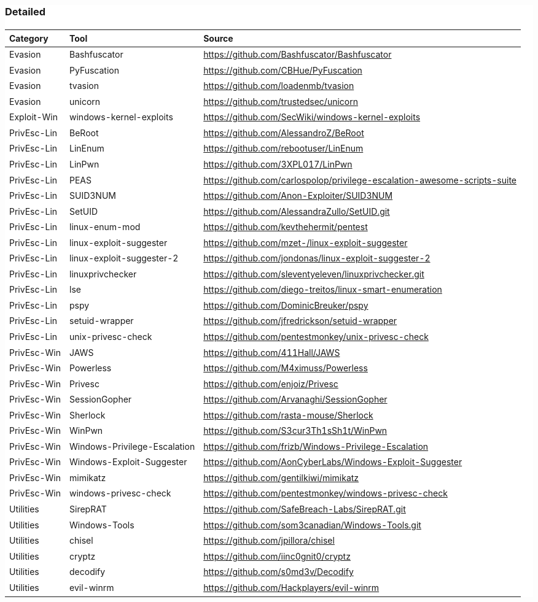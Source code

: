 ### Detailed

| Category      | Tool                         | Source                                                                      |
|:--------------|:---------------------------- |:----------------------------------------------------------------------------|
| Evasion       | Bashfuscator                 | <https://github.com/Bashfuscator/Bashfuscator>                              |
| Evasion       | PyFuscation                  | <https://github.com/CBHue/PyFuscation>                                      |
| Evasion       | tvasion                      | <https://github.com/loadenmb/tvasion>                                       |
| Evasion       | unicorn                      | <https://github.com/trustedsec/unicorn>                                     |
| Exploit-Win   | windows-kernel-exploits      | <https://github.com/SecWiki/windows-kernel-exploits>                        |
| PrivEsc-Lin   | BeRoot                       | <https://github.com/AlessandroZ/BeRoot>                                     |
| PrivEsc-Lin   | LinEnum                      | <https://github.com/rebootuser/LinEnum>                                     |
| PrivEsc-Lin   | LinPwn                       | <https://github.com/3XPL017/LinPwn>                                         |
| PrivEsc-Lin   | PEAS                         | <https://github.com/carlospolop/privilege-escalation-awesome-scripts-suite> |
| PrivEsc-Lin   | SUID3NUM                     | <https://github.com/Anon-Exploiter/SUID3NUM>                                |
| PrivEsc-Lin   | SetUID                       | <https://github.com/AlessandraZullo/SetUID.git>                             |
| PrivEsc-Lin   | linux-enum-mod               | <https://github.com/kevthehermit/pentest>                                   |
| PrivEsc-Lin   | linux-exploit-suggester      | <https://github.com/mzet-/linux-exploit-suggester>                          |
| PrivEsc-Lin   | linux-exploit-suggester-2    | <https://github.com/jondonas/linux-exploit-suggester-2>                     |
| PrivEsc-Lin   | linuxprivchecker             | <https://github.com/sleventyeleven/linuxprivchecker.git>                    |
| PrivEsc-Lin   | lse                          | <https://github.com/diego-treitos/linux-smart-enumeration>                  |
| PrivEsc-Lin   | pspy                         | <https://github.com/DominicBreuker/pspy>                                    |
| PrivEsc-Lin   | setuid-wrapper               | <https://github.com/jfredrickson/setuid-wrapper>                            |
| PrivEsc-Lin   | unix-privesc-check           | <https://github.com/pentestmonkey/unix-privesc-check>                       |
| PrivEsc-Win   | JAWS                         | <https://github.com/411Hall/JAWS>                                           |
| PrivEsc-Win   | Powerless                    | <https://github.com/M4ximuss/Powerless>                                     |
| PrivEsc-Win   | Privesc                      | <https://github.com/enjoiz/Privesc>                                         |
| PrivEsc-Win   | SessionGopher                | <https://github.com/Arvanaghi/SessionGopher>                                |
| PrivEsc-Win   | Sherlock                     | <https://github.com/rasta-mouse/Sherlock>                                   |
| PrivEsc-Win   | WinPwn                       | <https://github.com/S3cur3Th1sSh1t/WinPwn>                                  |
| PrivEsc-Win   | Windows-Privilege-Escalation | <https://github.com/frizb/Windows-Privilege-Escalation>                     |
| PrivEsc-Win   | Windows-Exploit-Suggester    | <https://github.com/AonCyberLabs/Windows-Exploit-Suggester>                 |
| PrivEsc-Win   | mimikatz                     | <https://github.com/gentilkiwi/mimikatz>                                    |
| PrivEsc-Win   | windows-privesc-check        | <https://github.com/pentestmonkey/windows-privesc-check>                    |
| Utilities     | SirepRAT                     | <https://github.com/SafeBreach-Labs/SirepRAT.git>                           |
| Utilities     | Windows-Tools                | <https://github.com/som3canadian/Windows-Tools.git>                         |
| Utilities     | chisel                       | <https://github.com/jpillora/chisel>                                        |
| Utilities     | cryptz                       | <https://github.com/iinc0gnit0/cryptz>                                      |
| Utilities     | decodify                     | <https://github.com/s0md3v/Decodify>                                        |
| Utilities     | evil-winrm                   | <https://github.com/Hackplayers/evil-winrm>                                 |